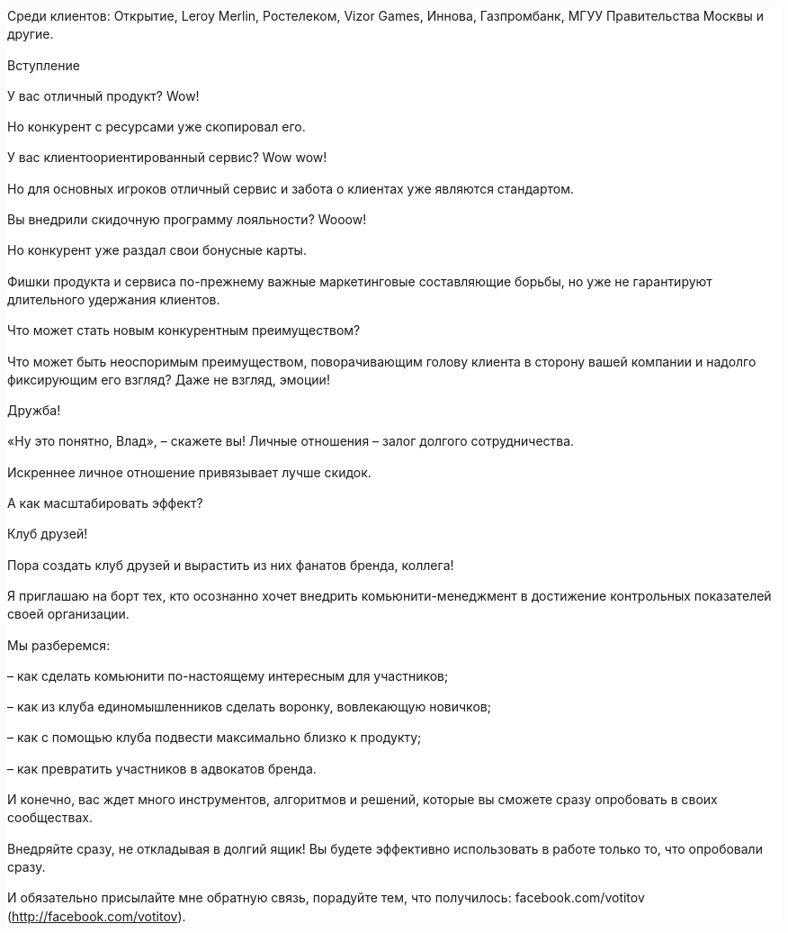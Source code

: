 Среди клиентов: Открытие, Leroy Merlin, Ростелеком, Vizor Games, Иннова,
Газпромбанк, МГУУ Правительства Москвы и другие.

Вступление

У вас отличный продукт? Wow!

Но конкурент с ресурсами уже скопировал его.

У вас клиентоориентированный сервис? Wow wow!

Но для основных игроков отличный сервис и забота о клиентах уже являются
стандартом.

Вы внедрили скидочную программу лояльности? Wooow!

Но конкурент уже раздал свои бонусные карты.

Фишки продукта и сервиса по-прежнему важные маркетинговые составляющие
борьбы, но уже не гарантируют длительного удержания клиентов.

Что может стать новым конкурентным преимуществом?

Что может быть неоспоримым преимуществом, поворачивающим голову клиента
в сторону вашей компании и надолго фиксирующим его взгляд? Даже не
взгляд, эмоции!

Дружба!

«Ну это понятно, Влад», – скажете вы! Личные отношения – залог долгого
сотрудничества.

Искреннее личное отношение привязывает лучше скидок.

А как масштабировать эффект?

Клуб друзей!

Пора создать клуб друзей и вырастить из них фанатов бренда, коллега!

Я приглашаю на борт тех, кто осознанно хочет внедрить
комьюнити-менеджмент в достижение контрольных показателей своей
организации.

Мы разберемся:

– как сделать комьюнити по-настоящему интересным для участников;

– как из клуба единомышленников сделать воронку, вовлекающую новичков;

– как с помощью клуба подвести максимально близко к продукту;

– как превратить участников в адвокатов бренда.

И конечно, вас ждет много инструментов, алгоритмов и решений, которые вы
сможете сразу опробовать в своих сообществах.

Внедряйте сразу, не откладывая в долгий ящик! Вы будете эффективно
использовать в работе только то, что опробовали сразу.

И обязательно присылайте мне обратную связь, порадуйте тем, что
получилось: facebook.com/votitov (http://facebook.com/votitov).
